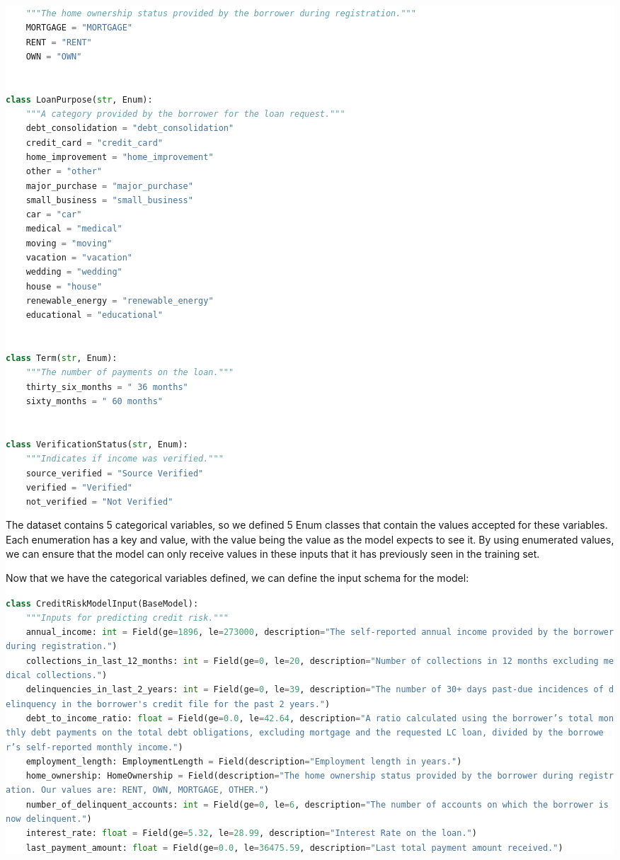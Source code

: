 ```python
    """The home ownership status provided by the borrower during registration."""
    MORTGAGE = "MORTGAGE"
    RENT = "RENT"
    OWN = "OWN"


class LoanPurpose(str, Enum):
    """A category provided by the borrower for the loan request."""
    debt_consolidation = "debt_consolidation"
    credit_card = "credit_card"
    home_improvement = "home_improvement"
    other = "other"
    major_purchase = "major_purchase"
    small_business = "small_business"
    car = "car"
    medical = "medical"
    moving = "moving"
    vacation = "vacation"
    wedding = "wedding"
    house = "house"
    renewable_energy = "renewable_energy"
    educational = "educational"
    

class Term(str, Enum):
    """The number of payments on the loan."""
    thirty_six_months = " 36 months"
    sixty_months = " 60 months"


class VerificationStatus(str, Enum):
    """Indicates if income was verified."""
    source_verified = "Source Verified"
    verified = "Verified"
    not_verified = "Not Verified"
```

The dataset contains 5 categorical variables, so we defined 5 Enum classes that contain the values accepted for these variables. Each enumeration has a key and value, with the value being the value as the model expects to see it. By using enumerated values, we can ensure that the model can only receive values in these inputs that it has previously seen in the training set.

Now that we have the categorical variables defined, we can define the input schema for the model:


```python
class CreditRiskModelInput(BaseModel):
    """Inputs for predicting credit risk."""
    annual_income: int = Field(ge=1896, le=273000, description="The self-reported annual income provided by the borrower during registration.")
    collections_in_last_12_months: int = Field(ge=0, le=20, description="Number of collections in 12 months excluding medical collections.")
    delinquencies_in_last_2_years: int = Field(ge=0, le=39, description="The number of 30+ days past-due incidences of delinquency in the borrower's credit file for the past 2 years.")
    debt_to_income_ratio: float = Field(ge=0.0, le=42.64, description="A ratio calculated using the borrower’s total monthly debt payments on the total debt obligations, excluding mortgage and the requested LC loan, divided by the borrower’s self-reported monthly income.")
    employment_length: EmploymentLength = Field(description="Employment length in years.")
    home_ownership: HomeOwnership = Field(description="The home ownership status provided by the borrower during registration. Our values are: RENT, OWN, MORTGAGE, OTHER.")
    number_of_delinquent_accounts: int = Field(ge=0, le=6, description="The number of accounts on which the borrower is now delinquent.")
    interest_rate: float = Field(ge=5.32, le=28.99, description="Interest Rate on the loan.")
    last_payment_amount: float = Field(ge=0.0, le=36475.59, description="Last total payment amount received.")
```